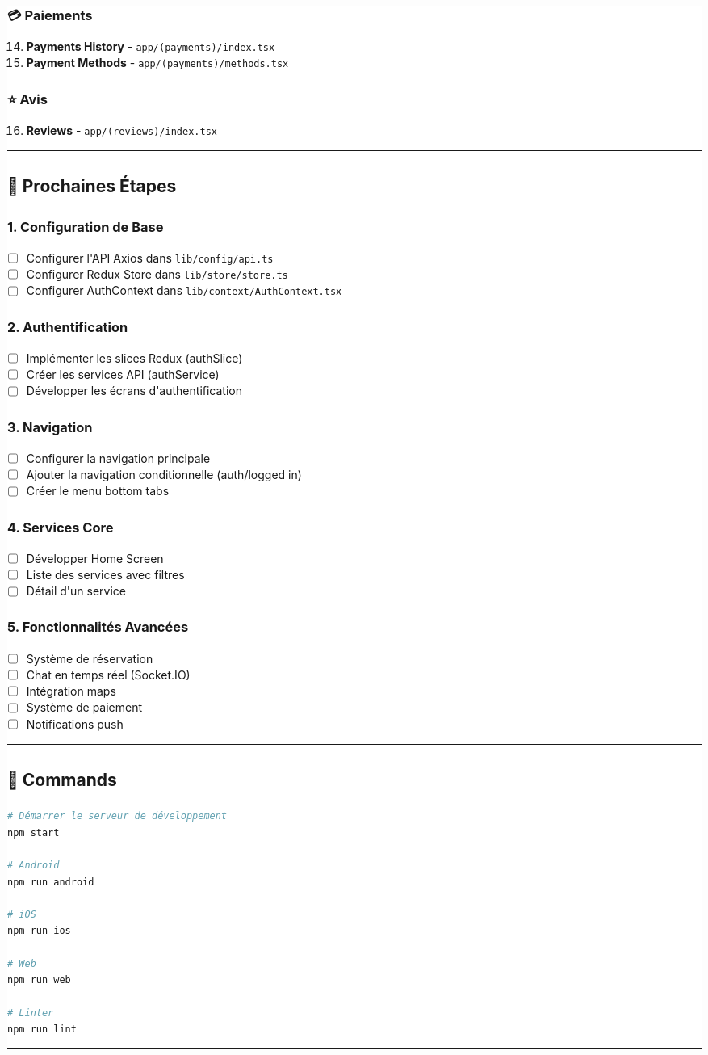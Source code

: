 ### 💳 Paiements
14. **Payments History** - `app/(payments)/index.tsx`
15. **Payment Methods** - `app/(payments)/methods.tsx`

### ⭐ Avis
16. **Reviews** - `app/(reviews)/index.tsx`

---

## 🚀 Prochaines Étapes

### 1. Configuration de Base
- [ ] Configurer l'API Axios dans `lib/config/api.ts`
- [ ] Configurer Redux Store dans `lib/store/store.ts`
- [ ] Configurer AuthContext dans `lib/context/AuthContext.tsx`

### 2. Authentification
- [ ] Implémenter les slices Redux (authSlice)
- [ ] Créer les services API (authService)
- [ ] Développer les écrans d'authentification

### 3. Navigation
- [ ] Configurer la navigation principale
- [ ] Ajouter la navigation conditionnelle (auth/logged in)
- [ ] Créer le menu bottom tabs

### 4. Services Core
- [ ] Développer Home Screen
- [ ] Liste des services avec filtres
- [ ] Détail d'un service

### 5. Fonctionnalités Avancées
- [ ] Système de réservation
- [ ] Chat en temps réel (Socket.IO)
- [ ] Intégration maps
- [ ] Système de paiement
- [ ] Notifications push

---

## 🧪 Commands

```bash
# Démarrer le serveur de développement
npm start

# Android
npm run android

# iOS
npm run ios

# Web
npm run web

# Linter
npm run lint
```

---